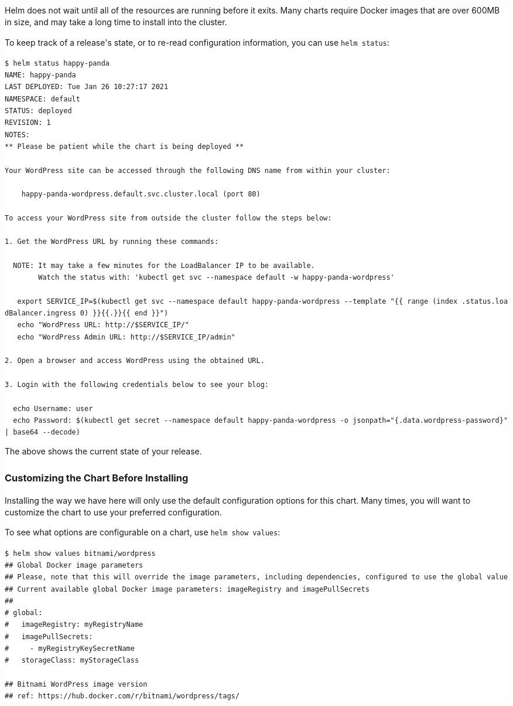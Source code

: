 Helm does not wait until all of the resources are running before it exits. Many
charts require Docker images that are over 600MB in size, and may take a long
time to install into the cluster.

To keep track of a release's state, or to re-read configuration information, you
can use `helm status`:

```console
$ helm status happy-panda
NAME: happy-panda
LAST DEPLOYED: Tue Jan 26 10:27:17 2021
NAMESPACE: default
STATUS: deployed
REVISION: 1
NOTES:
** Please be patient while the chart is being deployed **

Your WordPress site can be accessed through the following DNS name from within your cluster:

    happy-panda-wordpress.default.svc.cluster.local (port 80)

To access your WordPress site from outside the cluster follow the steps below:

1. Get the WordPress URL by running these commands:

  NOTE: It may take a few minutes for the LoadBalancer IP to be available.
        Watch the status with: 'kubectl get svc --namespace default -w happy-panda-wordpress'

   export SERVICE_IP=$(kubectl get svc --namespace default happy-panda-wordpress --template "{{ range (index .status.loadBalancer.ingress 0) }}{{.}}{{ end }}")
   echo "WordPress URL: http://$SERVICE_IP/"
   echo "WordPress Admin URL: http://$SERVICE_IP/admin"

2. Open a browser and access WordPress using the obtained URL.

3. Login with the following credentials below to see your blog:

  echo Username: user
  echo Password: $(kubectl get secret --namespace default happy-panda-wordpress -o jsonpath="{.data.wordpress-password}" | base64 --decode)
```

The above shows the current state of your release.

### Customizing the Chart Before Installing

Installing the way we have here will only use the default configuration options
for this chart. Many times, you will want to customize the chart to use your
preferred configuration.

To see what options are configurable on a chart, use `helm show values`:

```console
$ helm show values bitnami/wordpress
## Global Docker image parameters
## Please, note that this will override the image parameters, including dependencies, configured to use the global value
## Current available global Docker image parameters: imageRegistry and imagePullSecrets
##
# global:
#   imageRegistry: myRegistryName
#   imagePullSecrets:
#     - myRegistryKeySecretName
#   storageClass: myStorageClass

## Bitnami WordPress image version
## ref: https://hub.docker.com/r/bitnami/wordpress/tags/
```